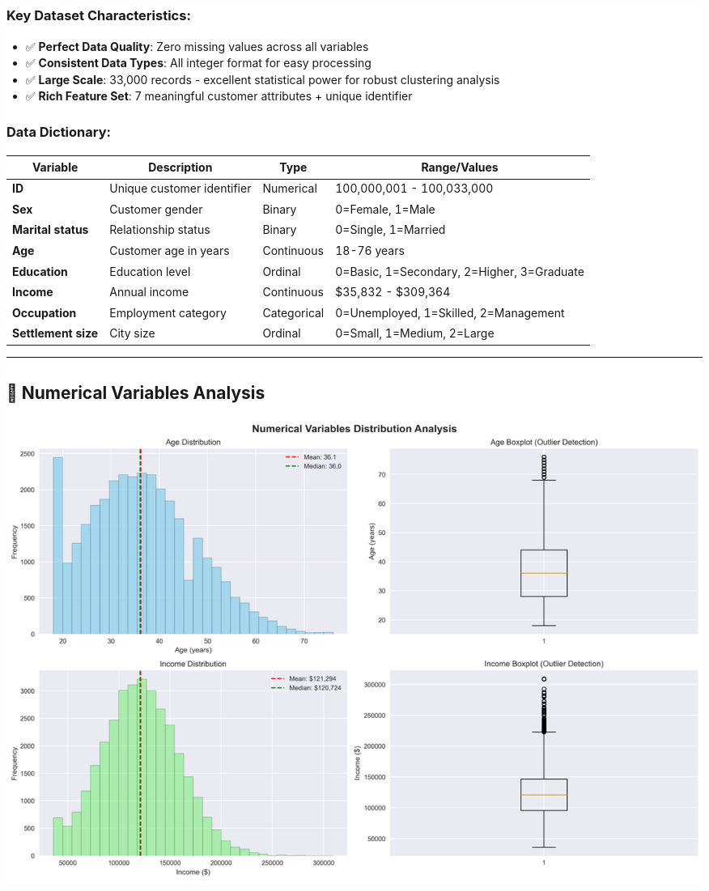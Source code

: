### Key Dataset Characteristics:
- ✅ **Perfect Data Quality**: Zero missing values across all variables
- ✅ **Consistent Data Types**: All integer format for easy processing
- ✅ **Large Scale**: 33,000 records - excellent statistical power for robust clustering analysis
- ✅ **Rich Feature Set**: 7 meaningful customer attributes + unique identifier

### Data Dictionary:
| Variable | Description | Type | Range/Values |
|----------|-------------|------|--------------|
| **ID** | Unique customer identifier | Numerical | 100,000,001 - 100,033,000 |
| **Sex** | Customer gender | Binary | 0=Female, 1=Male |
| **Marital status** | Relationship status | Binary | 0=Single, 1=Married |
| **Age** | Customer age in years | Continuous | 18-76 years |
| **Education** | Education level | Ordinal | 0=Basic, 1=Secondary, 2=Higher, 3=Graduate |
| **Income** | Annual income | Continuous | $35,832 - $309,364 |
| **Occupation** | Employment category | Categorical | 0=Unemployed, 1=Skilled, 2=Management |
| **Settlement size** | City size | Ordinal | 0=Small, 1=Medium, 2=Large |

---

## 🔢 Numerical Variables Analysis

![Numerical Distributions](figs/02_numerical_distributions.png)
